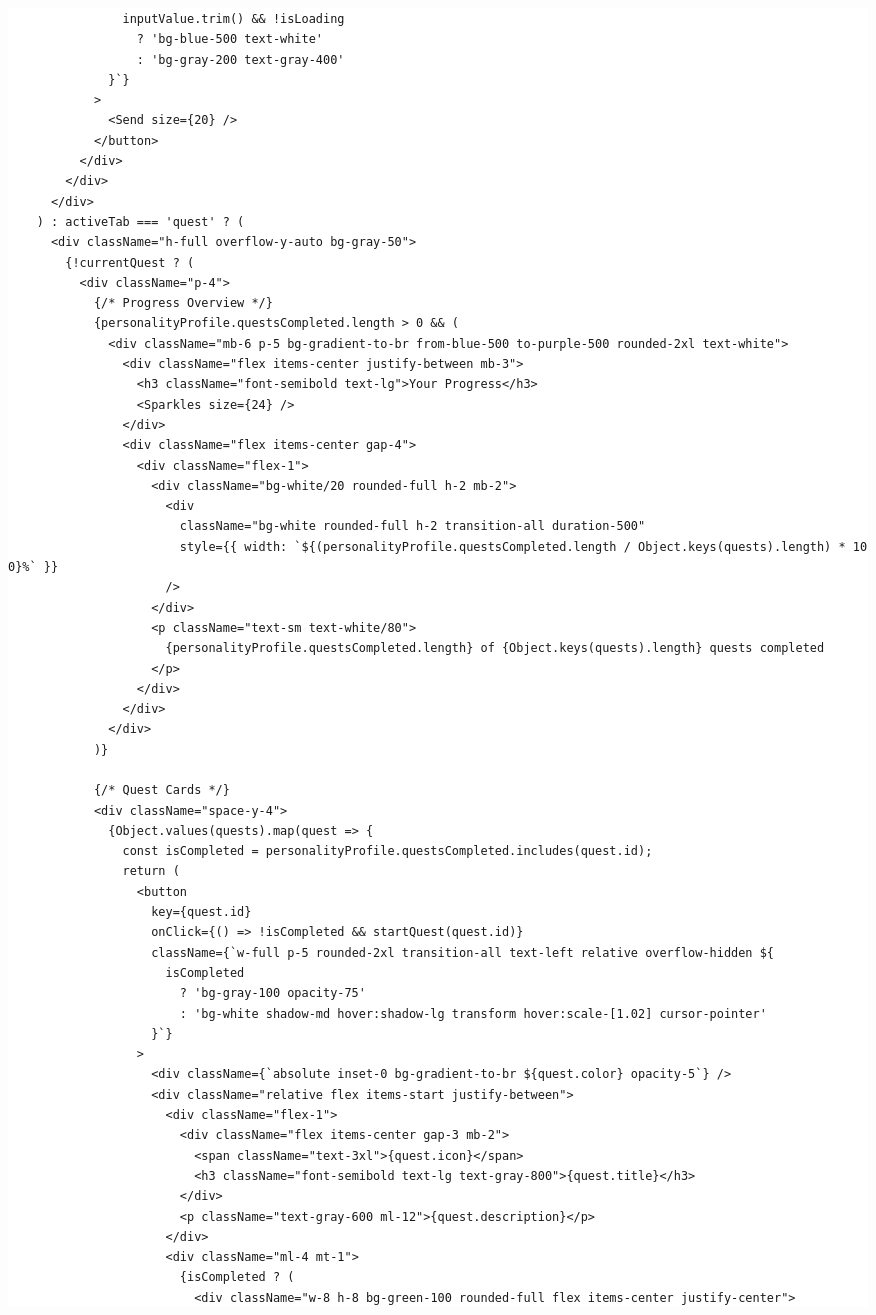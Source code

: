                     inputValue.trim() && !isLoading
                      ? 'bg-blue-500 text-white'
                      : 'bg-gray-200 text-gray-400'
                  }`}
                >
                  <Send size={20} />
                </button>
              </div>
            </div>
          </div>
        ) : activeTab === 'quest' ? (
          <div className="h-full overflow-y-auto bg-gray-50">
            {!currentQuest ? (
              <div className="p-4">
                {/* Progress Overview */}
                {personalityProfile.questsCompleted.length > 0 && (
                  <div className="mb-6 p-5 bg-gradient-to-br from-blue-500 to-purple-500 rounded-2xl text-white">
                    <div className="flex items-center justify-between mb-3">
                      <h3 className="font-semibold text-lg">Your Progress</h3>
                      <Sparkles size={24} />
                    </div>
                    <div className="flex items-center gap-4">
                      <div className="flex-1">
                        <div className="bg-white/20 rounded-full h-2 mb-2">
                          <div 
                            className="bg-white rounded-full h-2 transition-all duration-500"
                            style={{ width: `${(personalityProfile.questsCompleted.length / Object.keys(quests).length) * 100}%` }}
                          />
                        </div>
                        <p className="text-sm text-white/80">
                          {personalityProfile.questsCompleted.length} of {Object.keys(quests).length} quests completed
                        </p>
                      </div>
                    </div>
                  </div>
                )}

                {/* Quest Cards */}
                <div className="space-y-4">
                  {Object.values(quests).map(quest => {
                    const isCompleted = personalityProfile.questsCompleted.includes(quest.id);
                    return (
                      <button
                        key={quest.id}
                        onClick={() => !isCompleted && startQuest(quest.id)}
                        className={`w-full p-5 rounded-2xl transition-all text-left relative overflow-hidden ${
                          isCompleted 
                            ? 'bg-gray-100 opacity-75' 
                            : 'bg-white shadow-md hover:shadow-lg transform hover:scale-[1.02] cursor-pointer'
                        }`}
                      >
                        <div className={`absolute inset-0 bg-gradient-to-br ${quest.color} opacity-5`} />
                        <div className="relative flex items-start justify-between">
                          <div className="flex-1">
                            <div className="flex items-center gap-3 mb-2">
                              <span className="text-3xl">{quest.icon}</span>
                              <h3 className="font-semibold text-lg text-gray-800">{quest.title}</h3>
                            </div>
                            <p className="text-gray-600 ml-12">{quest.description}</p>
                          </div>
                          <div className="ml-4 mt-1">
                            {isCompleted ? (
                              <div className="w-8 h-8 bg-green-100 rounded-full flex items-center justify-center">